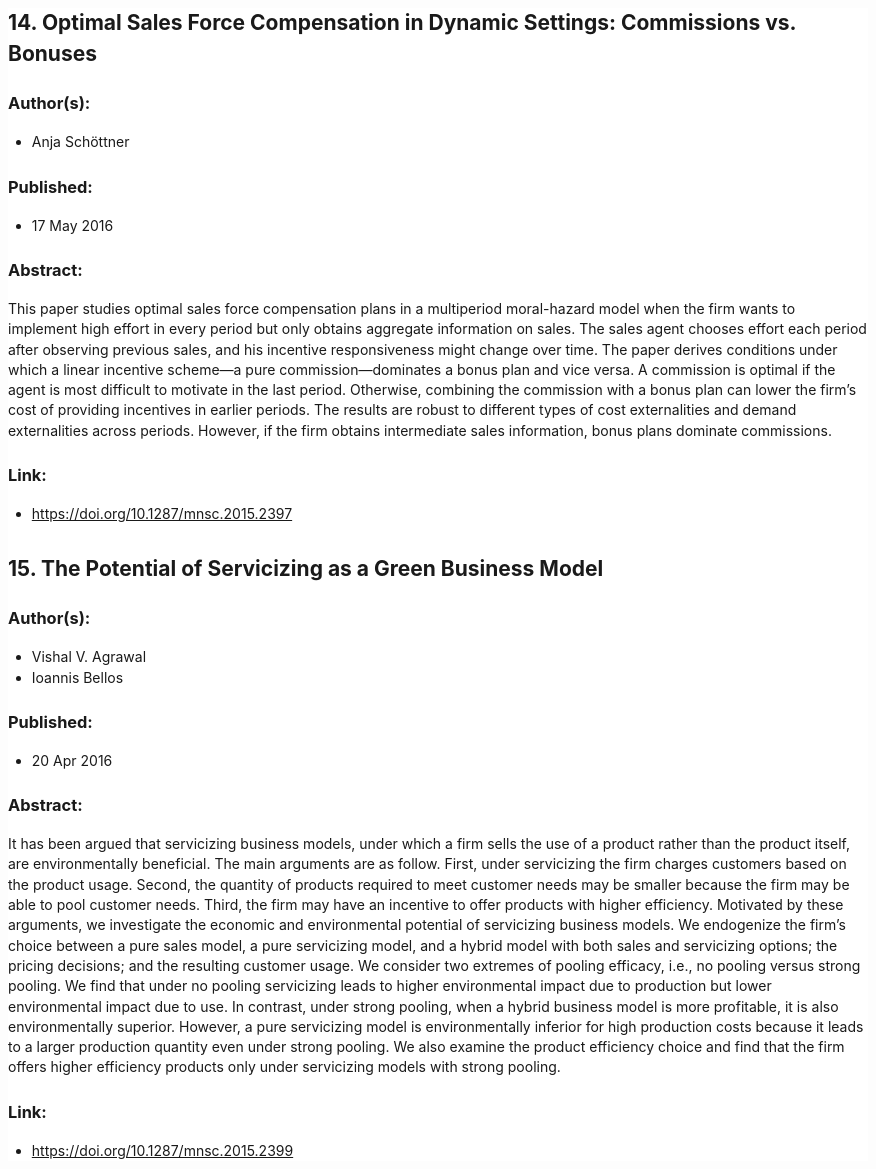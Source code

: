 ## 14. Optimal Sales Force Compensation in Dynamic Settings: Commissions vs. Bonuses
### Author(s):
- Anja Schöttner
### Published:
- 17 May 2016
### Abstract:
This paper studies optimal sales force compensation plans in a multiperiod moral-hazard model when the firm wants to implement high effort in every period but only obtains aggregate information on sales. The sales agent chooses effort each period after observing previous sales, and his incentive responsiveness might change over time. The paper derives conditions under which a linear incentive scheme—a pure commission—dominates a bonus plan and vice versa. A commission is optimal if the agent is most difficult to motivate in the last period. Otherwise, combining the commission with a bonus plan can lower the firm’s cost of providing incentives in earlier periods. The results are robust to different types of cost externalities and demand externalities across periods. However, if the firm obtains intermediate sales information, bonus plans dominate commissions.
### Link:
- https://doi.org/10.1287/mnsc.2015.2397

## 15. The Potential of Servicizing as a Green Business Model
### Author(s):
- Vishal V. Agrawal
- Ioannis Bellos
### Published:
- 20 Apr 2016
### Abstract:
It has been argued that servicizing business models, under which a firm sells the use of a product rather than the product itself, are environmentally beneficial. The main arguments are as follow. First, under servicizing the firm charges customers based on the product usage. Second, the quantity of products required to meet customer needs may be smaller because the firm may be able to pool customer needs. Third, the firm may have an incentive to offer products with higher efficiency. Motivated by these arguments, we investigate the economic and environmental potential of servicizing business models. We endogenize the firm’s choice between a pure sales model, a pure servicizing model, and a hybrid model with both sales and servicizing options; the pricing decisions; and the resulting customer usage. We consider two extremes of pooling efficacy, i.e., no pooling versus strong pooling. We find that under no pooling servicizing leads to higher environmental impact due to production but lower environmental impact due to use. In contrast, under strong pooling, when a hybrid business model is more profitable, it is also environmentally superior. However, a pure servicizing model is environmentally inferior for high production costs because it leads to a larger production quantity even under strong pooling. We also examine the product efficiency choice and find that the firm offers higher efficiency products only under servicizing models with strong pooling.
### Link:
- https://doi.org/10.1287/mnsc.2015.2399
